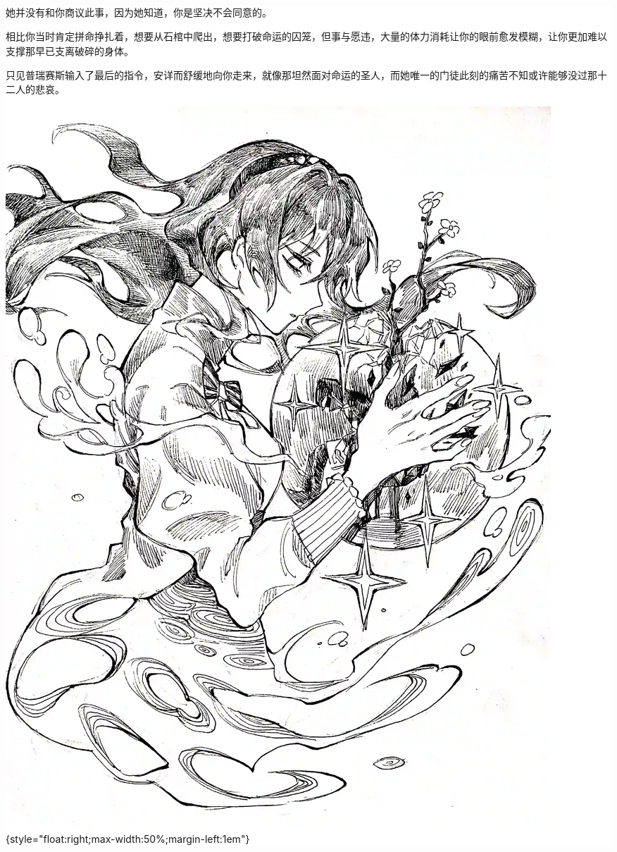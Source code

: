 她并没有和你商议此事，因为她知道，你是坚决不会同意的。

相比你当时肯定拼命挣扎着，想要从石棺中爬出，想要打破命运的囚笼，但事与愿违，大量的体力消耗让你的眼前愈发模糊，让你更加难以支撑那早已支离破碎的身体。

只见普瑞赛斯输入了最后的指令，安详而舒缓地向你走来，就像那坦然面对命运的圣人，而她唯一的门徒此刻的痛苦不知或许能够没过那十二人的悲哀。

![](./res/illustration/独立插（汤罐浣熊）.webp) {style="float:right;max-width:50%;margin-left:1em"}
